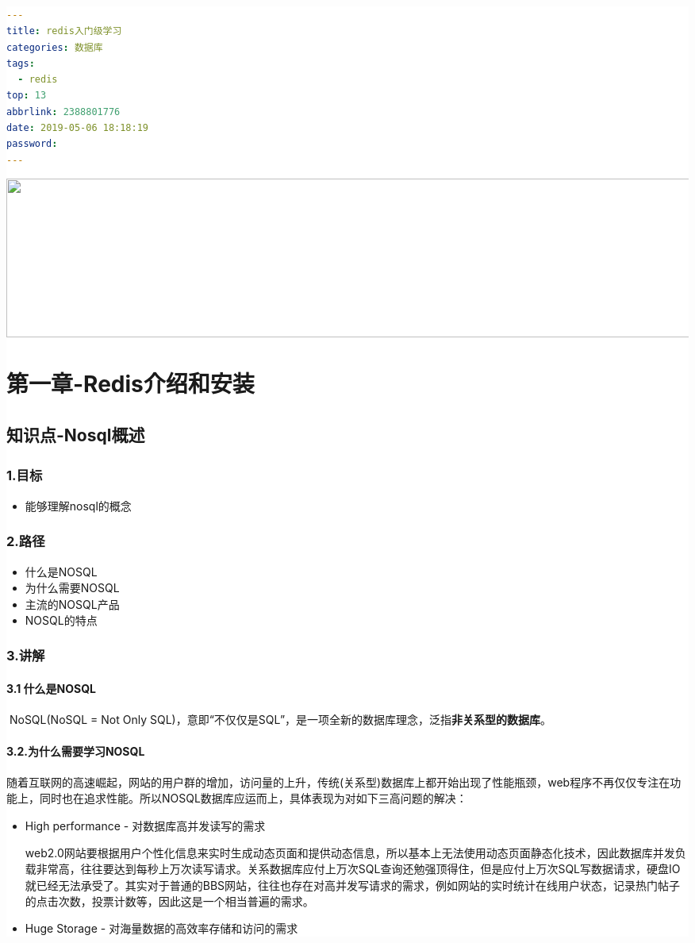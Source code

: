```yaml
---
title: redis入门级学习
categories: 数据库
tags:
  - redis
top: 13
abbrlink: 2388801776
date: 2019-05-06 18:18:19
password:
---
```



<img src="https://jwangtec.oss-cn-chengdu.aliyuncs.com/jwangcloud/index/redis.jpeg" width="1000" height="200" align="middle" />




# 第一章-Redis介绍和安装

## 知识点-Nosql概述

### 1.目标

+ 能够理解nosql的概念

### 2.路径

+ 什么是NOSQL
+ 为什么需要NOSQL
+ 主流的NOSQL产品
+ NOSQL的特点

### 3.讲解

#### 3.1 什么是NOSQL 

​	NoSQL(NoSQL = Not Only SQL)，意即“不仅仅是SQL”，是一项全新的数据库理念，泛指**非关系型的数据库**。



#### 3.2.为什么需要学习NOSQL   

​	随着互联网的高速崛起，网站的用户群的增加，访问量的上升，传统(关系型)数据库上都开始出现了性能瓶颈，web程序不再仅仅专注在功能上，同时也在追求性能。所以NOSQL数据库应运而上，具体表现为对如下三高问题的解决：

- High performance - 对数据库高并发读写的需求    

  ​	web2.0网站要根据用户个性化信息来实时生成动态页面和提供动态信息，所以基本上无法使用动态页面静态化技术，因此数据库并发负载非常高，往往要达到每秒上万次读写请求。关系数据库应付上万次SQL查询还勉强顶得住，但是应付上万次SQL写数据请求，硬盘IO就已经无法承受了。其实对于普通的BBS网站，往往也存在对高并发写请求的需求，例如网站的实时统计在线用户状态，记录热门帖子的点击次数，投票计数等，因此这是一个相当普遍的需求。

- Huge Storage - 对海量数据的高效率存储和访问的需求    
